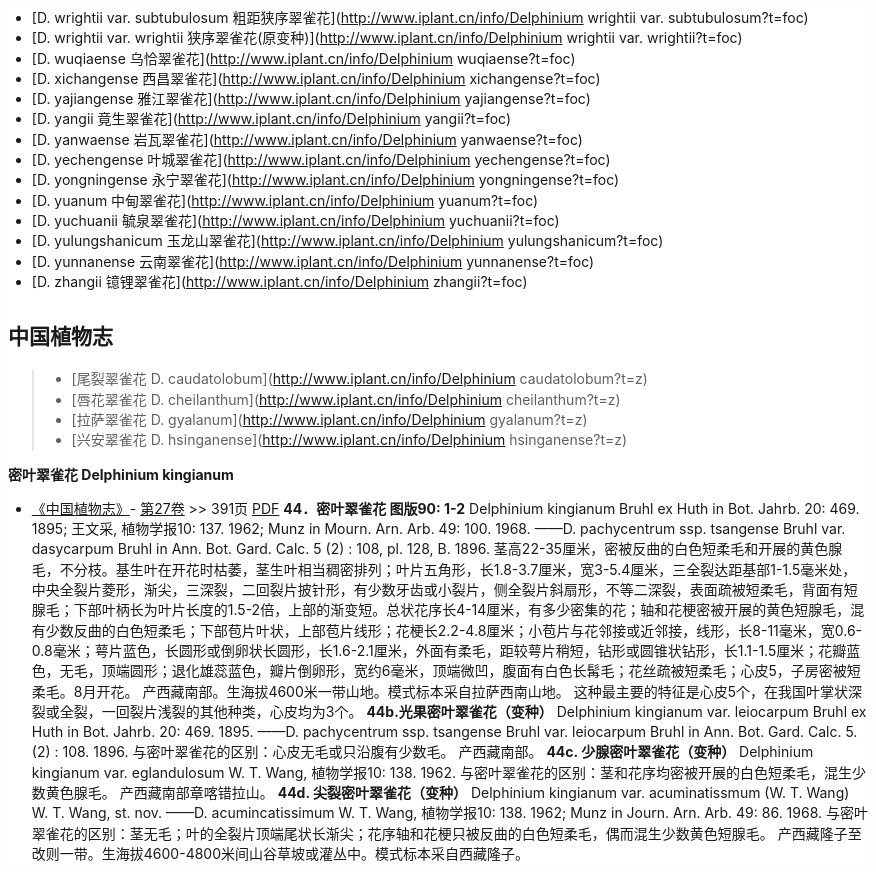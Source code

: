 * [D.  wrightii var. subtubulosum  粗距狭序翠雀花](http://www.iplant.cn/info/Delphinium wrightii var. subtubulosum?t=foc)
* [D.  wrightii var. wrightii  狭序翠雀花(原变种)](http://www.iplant.cn/info/Delphinium wrightii var. wrightii?t=foc)
* [D.  wuqiaense  乌恰翠雀花](http://www.iplant.cn/info/Delphinium wuqiaense?t=foc)
* [D.  xichangense  西昌翠雀花](http://www.iplant.cn/info/Delphinium xichangense?t=foc)
* [D.  yajiangense  雅江翠雀花](http://www.iplant.cn/info/Delphinium yajiangense?t=foc)
* [D.  yangii  竟生翠雀花](http://www.iplant.cn/info/Delphinium yangii?t=foc)
* [D.  yanwaense  岩瓦翠雀花](http://www.iplant.cn/info/Delphinium yanwaense?t=foc)
* [D.  yechengense  叶城翠雀花](http://www.iplant.cn/info/Delphinium yechengense?t=foc)
* [D.  yongningense  永宁翠雀花](http://www.iplant.cn/info/Delphinium yongningense?t=foc)
* [D.  yuanum  中甸翠雀花](http://www.iplant.cn/info/Delphinium yuanum?t=foc)
* [D.  yuchuanii  毓泉翠雀花](http://www.iplant.cn/info/Delphinium yuchuanii?t=foc)
* [D.  yulungshanicum  玉龙山翠雀花](http://www.iplant.cn/info/Delphinium yulungshanicum?t=foc)
* [D.  yunnanense  云南翠雀花](http://www.iplant.cn/info/Delphinium yunnanense?t=foc)
* [D.  zhangii  镱锂翠雀花](http://www.iplant.cn/info/Delphinium zhangii?t=foc)

## 中国植物志

> * [尾裂翠雀花  D.  caudatolobum](http://www.iplant.cn/info/Delphinium caudatolobum?t=z)
> * [唇花翠雀花  D.  cheilanthum](http://www.iplant.cn/info/Delphinium cheilanthum?t=z)
> * [拉萨翠雀花  D.  gyalanum](http://www.iplant.cn/info/Delphinium gyalanum?t=z)
> * [兴安翠雀花  D.  hsinganense](http://www.iplant.cn/info/Delphinium hsinganense?t=z)

**密叶翠雀花 Delphinium kingianum**

* [《中国植物志》](http://www.iplant.cn/frps)- [第27卷](http://www.iplant.cn/frps/vol/27) >> 391页 [PDF](http://www.iplant.cn/frps/pdf/27/391.pdf)
**44．密叶翠雀花 图版90: 1-2**
Delphinium kingianum Bruhl ex Huth in Bot. Jahrb. 20: 469. 1895; 王文采, 植物学报10: 137. 1962; Munz in Mourn. Arn. Arb. 49: 100. 1968. ——D. pachycentrum ssp. tsangense Bruhl var. dasycarpum Bruhl in Ann. Bot. Gard. Calc. 5 (2) : 108, pl. 128, B. 1896.
茎高22-35厘米，密被反曲的白色短柔毛和开展的黄色腺毛，不分枝。基生叶在开花时枯萎，茎生叶相当稠密排列；叶片五角形，长1.8-3.7厘米，宽3-5.4厘米，三全裂达距基部1-1.5毫米处，中央全裂片菱形，渐尖，三深裂，二回裂片披针形，有少数牙齿或小裂片，侧全裂片斜扇形，不等二深裂，表面疏被短柔毛，背面有短腺毛；下部叶柄长为叶片长度的1.5-2倍，上部的渐变短。总状花序长4-14厘米，有多少密集的花；轴和花梗密被开展的黄色短腺毛，混有少数反曲的白色短柔毛；下部苞片叶状，上部苞片线形；花梗长2.2-4.8厘米；小苞片与花邻接或近邻接，线形，长8-11毫米，宽0.6-0.8毫米；萼片蓝色，长圆形或倒卵状长圆形，长1.6-2.1厘米，外面有柔毛，距较萼片稍短，钻形或圆锥状钻形，长1.1-1.5厘米；花瓣蓝色，无毛，顶端圆形；退化雄蕊蓝色，瓣片倒卵形，宽约6毫米，顶端微凹，腹面有白色长髯毛；花丝疏被短柔毛；心皮5，子房密被短柔毛。8月开花。
产西藏南部。生海拔4600米一带山地。模式标本采自拉萨西南山地。
这种最主要的特征是心皮5个，在我国叶掌状深裂或全裂，一回裂片浅裂的其他种类，心皮均为3个。
**44b.光果密叶翠雀花（变种）**
Delphinium kingianum var. leiocarpum Bruhl ex Huth in Bot. Jahrb. 20: 469. 1895. ——D. pachycentrum ssp. tsangense Bruhl var. leiocarpum Bruhl in Ann. Bot. Gard. Calc. 5. (2) : 108. 1896.
与密叶翠雀花的区别：心皮无毛或只沿腹有少数毛。
产西藏南部。
**44c. 少腺密叶翠雀花（变种）**
Delphinium kingianum var. eglandulosum W. T. Wang, 植物学报10: 138. 1962.
与密叶翠雀花的区别：茎和花序均密被开展的白色短柔毛，混生少数黄色腺毛。
产西藏南部章喀错拉山。
**44d. 尖裂密叶翠雀花（变种）**
Delphinium kingianum var. acuminatissmum (W. T. Wang) W. T. Wang, st. nov. ——D. acumincatissimum W. T. Wang, 植物学报10: 138. 1962; Munz in Journ. Arn. Arb. 49: 86. 1968.
与密叶翠雀花的区别：茎无毛；叶的全裂片顶端尾状长渐尖；花序轴和花梗只被反曲的白色短柔毛，偶而混生少数黄色短腺毛。
产西藏隆子至改则一带。生海拔4600-4800米间山谷草坡或灌丛中。模式标本采自西藏隆子。

